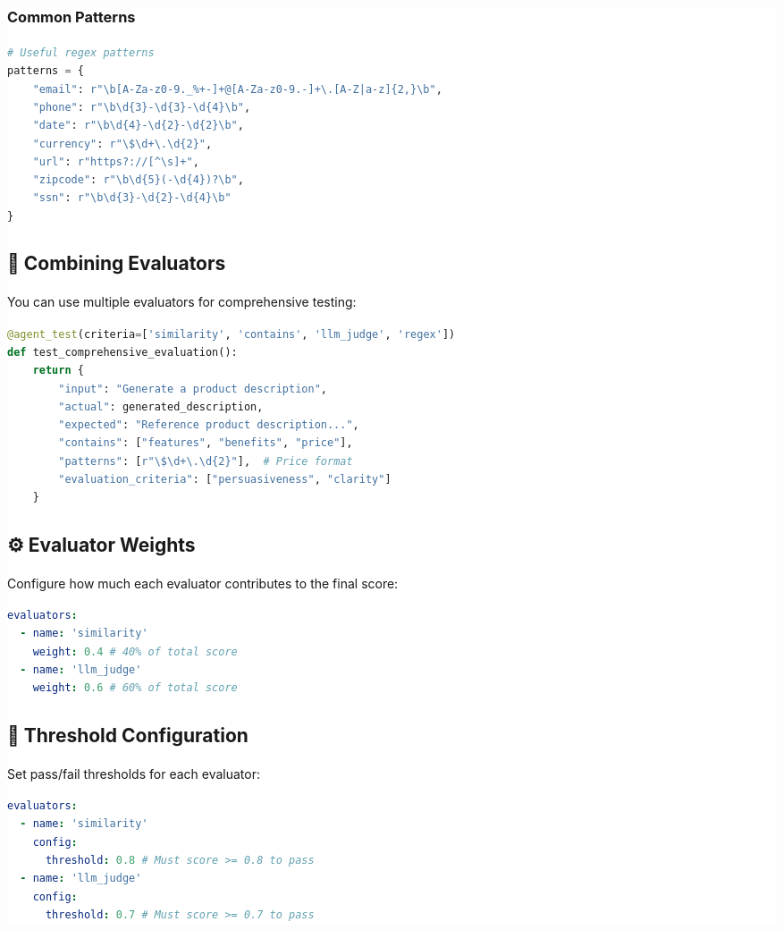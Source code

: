 ### Common Patterns

```python
# Useful regex patterns
patterns = {
    "email": r"\b[A-Za-z0-9._%+-]+@[A-Za-z0-9.-]+\.[A-Z|a-z]{2,}\b",
    "phone": r"\b\d{3}-\d{3}-\d{4}\b",
    "date": r"\b\d{4}-\d{2}-\d{2}\b",
    "currency": r"\$\d+\.\d{2}",
    "url": r"https?://[^\s]+",
    "zipcode": r"\b\d{5}(-\d{4})?\b",
    "ssn": r"\b\d{3}-\d{2}-\d{4}\b"
}
```

## 🔧 Combining Evaluators

You can use multiple evaluators for comprehensive testing:

```python
@agent_test(criteria=['similarity', 'contains', 'llm_judge', 'regex'])
def test_comprehensive_evaluation():
    return {
        "input": "Generate a product description",
        "actual": generated_description,
        "expected": "Reference product description...",
        "contains": ["features", "benefits", "price"],
        "patterns": [r"\$\d+\.\d{2}"],  # Price format
        "evaluation_criteria": ["persuasiveness", "clarity"]
    }
```

## ⚙️ Evaluator Weights

Configure how much each evaluator contributes to the final score:

```yaml
evaluators:
  - name: 'similarity'
    weight: 0.4 # 40% of total score
  - name: 'llm_judge'
    weight: 0.6 # 60% of total score
```

## 🎯 Threshold Configuration

Set pass/fail thresholds for each evaluator:

```yaml
evaluators:
  - name: 'similarity'
    config:
      threshold: 0.8 # Must score >= 0.8 to pass
  - name: 'llm_judge'
    config:
      threshold: 0.7 # Must score >= 0.7 to pass
```
